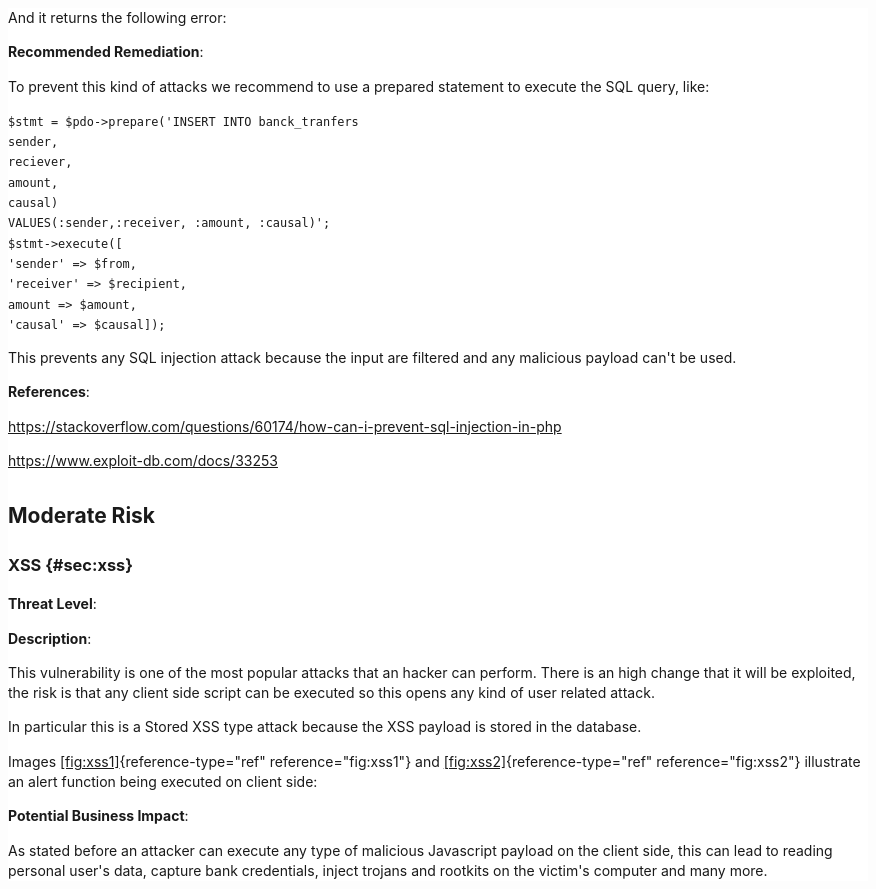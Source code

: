 And it returns the following error:

**Recommended Remediation**:

To prevent this kind of attacks we recommend to use a prepared statement
to execute the SQL query, like:

``` {.php language="php" frame="single" showstringspaces="false"}
$stmt = $pdo->prepare('INSERT INTO banck_tranfers
sender, 
reciever, 
amount, 
causal) 
VALUES(:sender,:receiver, :amount, :causal)';
$stmt->execute([ 
'sender' => $from, 
'receiver' => $recipient, 
amount => $amount, 
'causal' => $causal]);
```

This prevents any SQL injection attack because the input are filtered
and any malicious payload can't be used.

**References**:

<https://stackoverflow.com/questions/60174/how-can-i-prevent-sql-injection-in-php>

<https://www.exploit-db.com/docs/33253>

## Moderate Risk

### XSS {#sec:xss}

**Threat Level**:

**Description**:

This vulnerability is one of the most popular attacks that an hacker can
perform. There is an high change that it will be exploited, the risk is
that any client side script can be executed so this opens any kind of
user related attack.

In particular this is a Stored XSS type attack because the XSS payload
is stored in the database.

Images [\[fig:xss1\]](#fig:xss1){reference-type="ref"
reference="fig:xss1"} and [\[fig:xss2\]](#fig:xss2){reference-type="ref"
reference="fig:xss2"} illustrate an alert function being executed on
client side:

**Potential Business Impact**:

As stated before an attacker can execute any type of malicious
Javascript payload on the client side, this can lead to reading personal
user's data, capture bank credentials, inject trojans and rootkits on
the victim's computer and many more.
